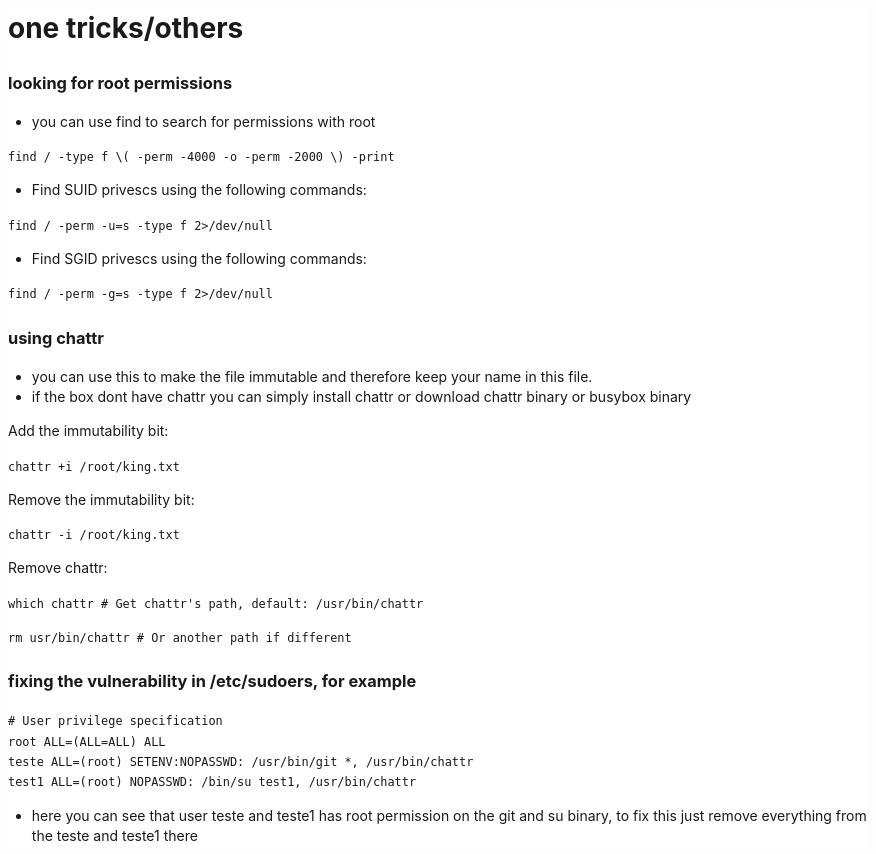   # one tricks/others

### looking for root permissions

* you can use find to search for permissions with root

```
find / -type f \( -perm -4000 -o -perm -2000 \) -print
```
* Find SUID privescs using the following commands:
```
find / -perm -u=s -type f 2>/dev/null
```

* Find SGID privescs using the following commands:
```
find / -perm -g=s -type f 2>/dev/null
```



### using chattr

* you can use this to make the file immutable and therefore keep your name in this file.
* if the box dont have chattr you can simply install chattr or download chattr binary or busybox binary 

Add the immutability bit:
```
chattr +i /root/king.txt
```

Remove the immutability bit:
```
chattr -i /root/king.txt
```

Remove chattr:
```
which chattr # Get chattr's path, default: /usr/bin/chattr
```

```
rm usr/bin/chattr # Or another path if different
```



### fixing the vulnerability in /etc/sudoers, for example

```
# User privilege specification
root ALL=(ALL=ALL) ALL
teste ALL=(root) SETENV:NOPASSWD: /usr/bin/git *, /usr/bin/chattr
test1 ALL=(root) NOPASSWD: /bin/su test1, /usr/bin/chattr
```

* here you can see that user teste and teste1 has root permission on the git and su binary, to fix this just remove everything from the teste and teste1 there
